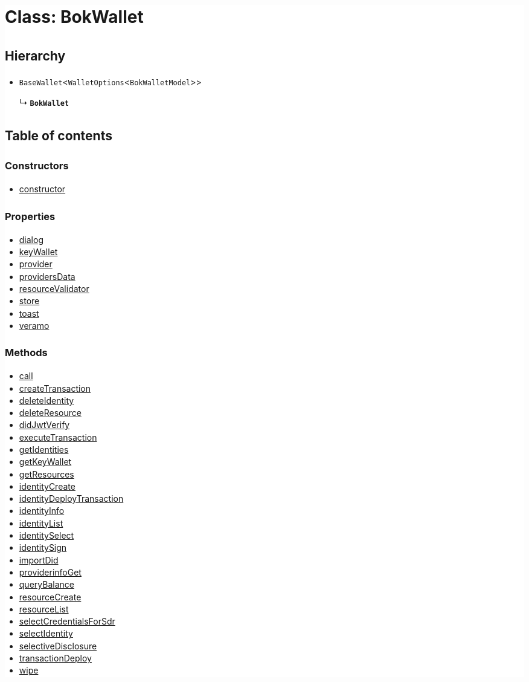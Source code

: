 # Class: BokWallet

## Hierarchy

- `BaseWallet`<`WalletOptions`<`BokWalletModel`\>\>

  ↳ **`BokWallet`**

## Table of contents

### Constructors

- [constructor](BokWallet.md#constructor)

### Properties

- [dialog](BokWallet.md#dialog)
- [keyWallet](BokWallet.md#keywallet)
- [provider](BokWallet.md#provider)
- [providersData](BokWallet.md#providersdata)
- [resourceValidator](BokWallet.md#resourcevalidator)
- [store](BokWallet.md#store)
- [toast](BokWallet.md#toast)
- [veramo](BokWallet.md#veramo)

### Methods

- [call](BokWallet.md#call)
- [createTransaction](BokWallet.md#createtransaction)
- [deleteIdentity](BokWallet.md#deleteidentity)
- [deleteResource](BokWallet.md#deleteresource)
- [didJwtVerify](BokWallet.md#didjwtverify)
- [executeTransaction](BokWallet.md#executetransaction)
- [getIdentities](BokWallet.md#getidentities)
- [getKeyWallet](BokWallet.md#getkeywallet)
- [getResources](BokWallet.md#getresources)
- [identityCreate](BokWallet.md#identitycreate)
- [identityDeployTransaction](BokWallet.md#identitydeploytransaction)
- [identityInfo](BokWallet.md#identityinfo)
- [identityList](BokWallet.md#identitylist)
- [identitySelect](BokWallet.md#identityselect)
- [identitySign](BokWallet.md#identitysign)
- [importDid](BokWallet.md#importdid)
- [providerinfoGet](BokWallet.md#providerinfoget)
- [queryBalance](BokWallet.md#querybalance)
- [resourceCreate](BokWallet.md#resourcecreate)
- [resourceList](BokWallet.md#resourcelist)
- [selectCredentialsForSdr](BokWallet.md#selectcredentialsforsdr)
- [selectIdentity](BokWallet.md#selectidentity)
- [selectiveDisclosure](BokWallet.md#selectivedisclosure)
- [transactionDeploy](BokWallet.md#transactiondeploy)
- [wipe](BokWallet.md#wipe)
